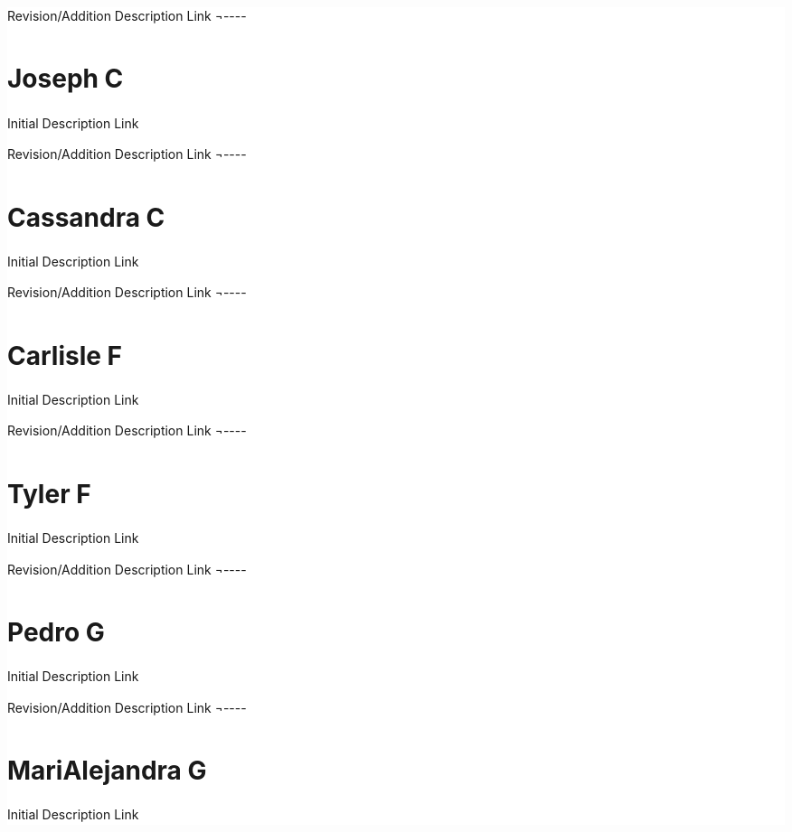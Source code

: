 Revision/Addition Description
Link
¬----


# Joseph C
Initial Description
Link

Revision/Addition Description
Link
¬----


# Cassandra C
Initial Description
Link

Revision/Addition Description
Link
¬----


# Carlisle F
Initial Description
Link

Revision/Addition Description
Link
¬----


# Tyler F
Initial Description
Link

Revision/Addition Description
Link
¬----


# Pedro G
Initial Description
Link

Revision/Addition Description
Link
¬----


# MariAlejandra G
Initial Description
Link
